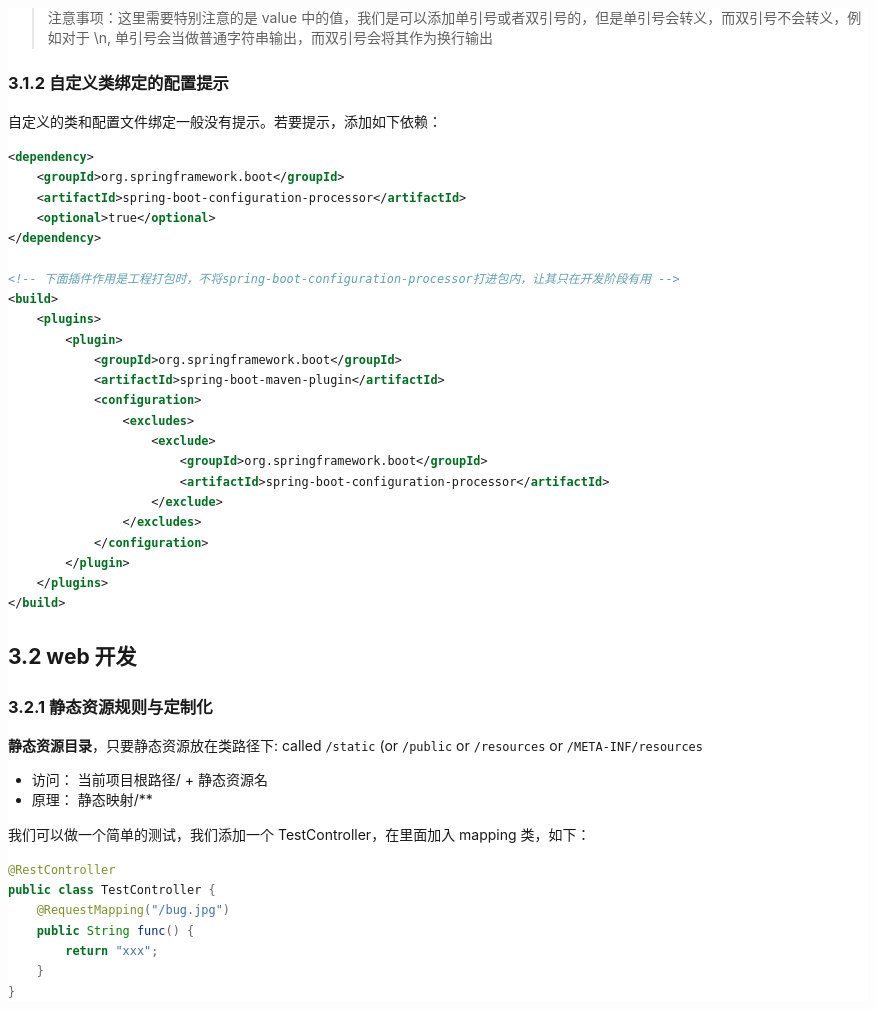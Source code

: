 > 注意事项：这里需要特别注意的是 value 中的值，我们是可以添加单引号或者双引号的，但是单引号会转义，而双引号不会转义，例如对于 \n, 单引号会当做普通字符串输出，而双引号会将其作为换行输出



### 3.1.2 自定义类绑定的配置提示

自定义的类和配置文件绑定一般没有提示。若要提示，添加如下依赖：

```xml
<dependency>
    <groupId>org.springframework.boot</groupId>
    <artifactId>spring-boot-configuration-processor</artifactId>
    <optional>true</optional>
</dependency>

<!-- 下面插件作用是工程打包时，不将spring-boot-configuration-processor打进包内，让其只在开发阶段有用 -->
<build>
    <plugins>
        <plugin>
            <groupId>org.springframework.boot</groupId>
            <artifactId>spring-boot-maven-plugin</artifactId>
            <configuration>
                <excludes>
                    <exclude>
                        <groupId>org.springframework.boot</groupId>
                        <artifactId>spring-boot-configuration-processor</artifactId>
                    </exclude>
                </excludes>
            </configuration>
        </plugin>
    </plugins>
</build>
```



## 3.2 web 开发

### 3.2.1 静态资源规则与定制化

**静态资源目录**，只要静态资源放在类路径下: called `/static` (or `/public` or `/resources` or `/META-INF/resources`

- 访问： 当前项目根路径/ + 静态资源名
- 原理： 静态映射/**

我们可以做一个简单的测试，我们添加一个 TestController，在里面加入 mapping 类，如下：

```java
@RestController
public class TestController {
    @RequestMapping("/bug.jpg")
    public String func() {
        return "xxx";
    }
}
```
